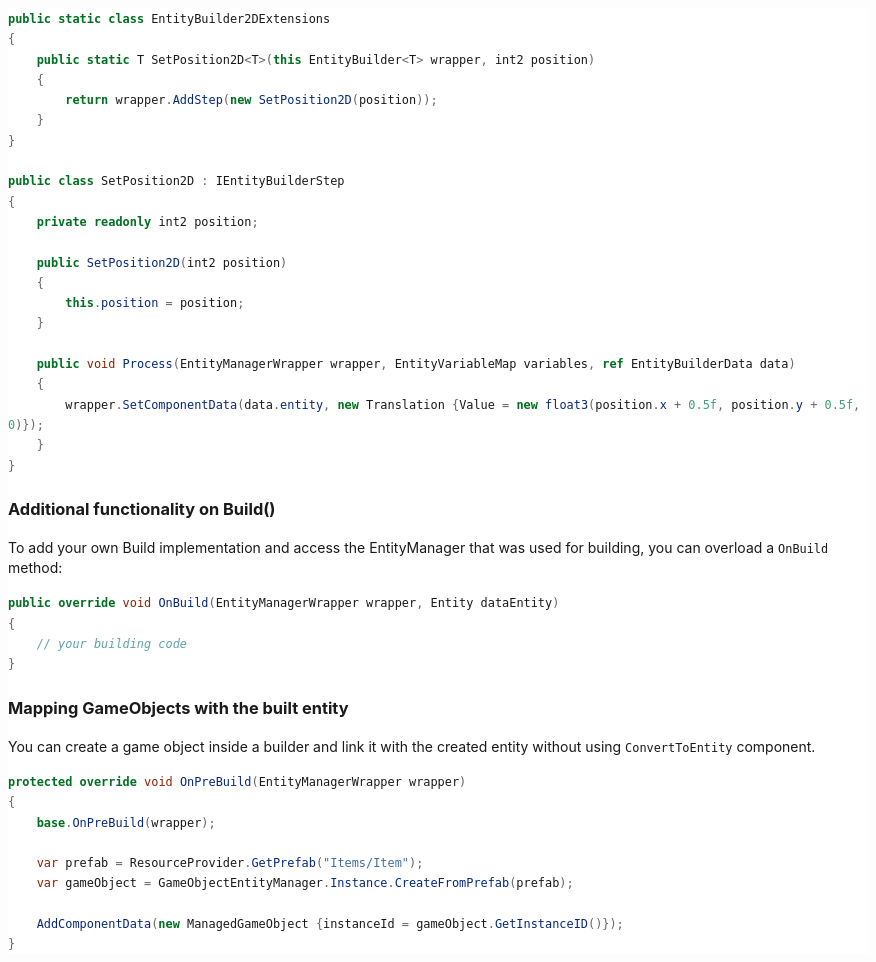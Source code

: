 ```cs
public static class EntityBuilder2DExtensions
{
    public static T SetPosition2D<T>(this EntityBuilder<T> wrapper, int2 position)
    {
        return wrapper.AddStep(new SetPosition2D(position));
    }
}

public class SetPosition2D : IEntityBuilderStep
{
    private readonly int2 position;

    public SetPosition2D(int2 position)
    {
        this.position = position;
    }

    public void Process(EntityManagerWrapper wrapper, EntityVariableMap variables, ref EntityBuilderData data)
    {
        wrapper.SetComponentData(data.entity, new Translation {Value = new float3(position.x + 0.5f, position.y + 0.5f, 0)});
    }
}
```

### Additional functionality on Build()

To add your own Build implementation and access the EntityManager that was used for building, you can overload a `OnBuild` method:

```cs
public override void OnBuild(EntityManagerWrapper wrapper, Entity dataEntity)
{
    // your building code
}
```

### Mapping GameObjects with the built entity

You can create a game object inside a builder and link it with the created entity without using `ConvertToEntity` component.

```cs
protected override void OnPreBuild(EntityManagerWrapper wrapper)
{
    base.OnPreBuild(wrapper);

    var prefab = ResourceProvider.GetPrefab("Items/Item");
    var gameObject = GameObjectEntityManager.Instance.CreateFromPrefab(prefab);

    AddComponentData(new ManagedGameObject {instanceId = gameObject.GetInstanceID()});
}
```
